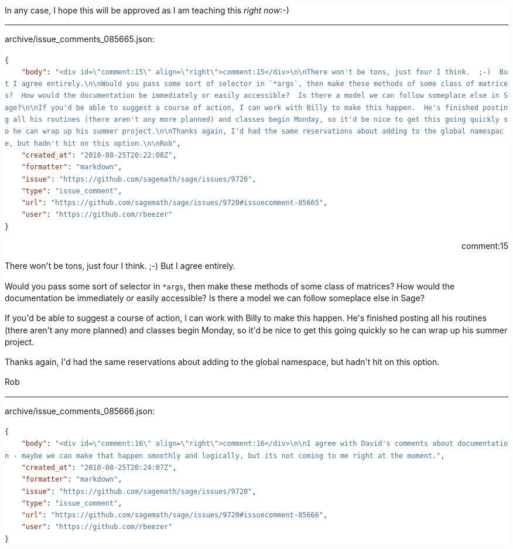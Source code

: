 In any case, I hope this will be approved as I am teaching this *right now*:-)



---

archive/issue_comments_085665.json:
```json
{
    "body": "<div id=\"comment:15\" align=\"right\">comment:15</div>\n\nThere won't be tons, just four I think.  ;-)  But I agree entirely.\n\nWould you pass some sort of selector in `*args`, then make these methods of some class of matrices?  How would the documentation be immediately or easily accessible?  Is there a model we can follow someplace else in Sage?\n\nIf you'd be able to suggest a course of action, I can work with Billy to make this happen.  He's finished posting all his routines (there aren't any more planned) and classes begin Monday, so it'd be nice to get this going quickly so he can wrap up his summer project.\n\nThanks again, I'd had the same reservations about adding to the global namespace, but hadn't hit on this option.\n\nRob",
    "created_at": "2010-08-25T20:22:08Z",
    "formatter": "markdown",
    "issue": "https://github.com/sagemath/sage/issues/9720",
    "type": "issue_comment",
    "url": "https://github.com/sagemath/sage/issues/9720#issuecomment-85665",
    "user": "https://github.com/rbeezer"
}
```

<div id="comment:15" align="right">comment:15</div>

There won't be tons, just four I think.  ;-)  But I agree entirely.

Would you pass some sort of selector in `*args`, then make these methods of some class of matrices?  How would the documentation be immediately or easily accessible?  Is there a model we can follow someplace else in Sage?

If you'd be able to suggest a course of action, I can work with Billy to make this happen.  He's finished posting all his routines (there aren't any more planned) and classes begin Monday, so it'd be nice to get this going quickly so he can wrap up his summer project.

Thanks again, I'd had the same reservations about adding to the global namespace, but hadn't hit on this option.

Rob



---

archive/issue_comments_085666.json:
```json
{
    "body": "<div id=\"comment:16\" align=\"right\">comment:16</div>\n\nI agree with David's comments about documentation - maybe we can make that happen smoothly and logically, but its not coming to me right at the moment.",
    "created_at": "2010-08-25T20:24:07Z",
    "formatter": "markdown",
    "issue": "https://github.com/sagemath/sage/issues/9720",
    "type": "issue_comment",
    "url": "https://github.com/sagemath/sage/issues/9720#issuecomment-85666",
    "user": "https://github.com/rbeezer"
}
```
